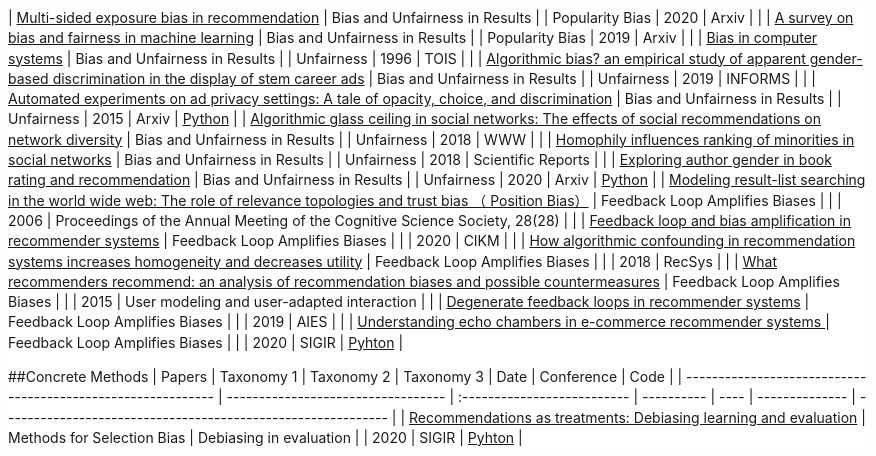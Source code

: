 | [Multi-sided exposure bias in recommendation](https://arxiv.org/pdf/2006.15772.pdf) | Bias and Unfairness in Results     |                                | Popularity Bias | 2020 | Arxiv                                                        |                                                              |
| [A survey on bias and fairness in machine learning](https://arxiv.org/pdf/1908.09635.pdf) | Bias and Unfairness in Results     |                                | Popularity Bias | 2019 | Arxiv                                                        |                                                              |
| [Bias in computer systems](http://citeseerx.ist.psu.edu/viewdoc/download?doi=10.1.1.17.6776&rep=rep1&type=pdf) | Bias and Unfairness in Results     |                                | Unfairness      | 1996 | TOIS                                                         |                                                              |
| [Algorithmic bias? an empirical study of apparent gender-based discrimination in the display of stem career ads](https://lbsresearch.london.edu/id/eprint/967/1/AlgorithmicBias_Mar2018.pdf) | Bias and Unfairness in Results     |                                | Unfairness      | 2019 | INFORMS                                                      |                                                              |
| [Automated experiments on ad privacy settings: A tale of opacity, choice, and discrimination](https://arxiv.org/pdf/1408.6491.pdf) | Bias and Unfairness in Results     |                                | Unfairness      | 2015 | Arxiv                                                        | [Python](http://www.cs.cmu.edu/~mtschant/ife/)               |
| [Algorithmic glass ceiling in social networks: The effects of social recommendations on network diversity](http://www.columbia.edu/~as5001/algglassceiling.pdf) | Bias and Unfairness in Results     |                                | Unfairness      | 2018 | WWW                                                          |                                                              |
| [Homophily influences ranking of minorities in social networks](https://www.nature.com/articles/s41598-018-29405-7.pdf) | Bias and Unfairness in Results     |                                | Unfairness      | 2018 | Scientific Reports                                           |                                                              |
| [Exploring author gender in book rating and recommendation](https://arxiv.org/pdf/1808.07586.pdf) | Bias and Unfairness in Results     |                                | Unfairness      | 2020 | Arxiv                                                        | [Python](https://github.com/BoiseState/bookdata-tools)       |
| [Modeling result-list searching in the world wide web: The role of relevance topologies and trust bias （ Position Bias）](https://citeseerx.ist.psu.edu/viewdoc/download?doi=10.1.1.98.516&rep=rep1&type=pdf) | Feedback Loop Amplifies Biases     |                                |                 | 2006 | Proceedings of the Annual Meeting of the Cognitive Science Society, 28(28) |                                                              |
| [Feedback loop and bias amplification in recommender systems](https://arxiv.org/pdf/2007.13019.pdf) | Feedback Loop Amplifies Biases     |                                |                 | 2020 | CIKM                                                         |                                                              |
| [How algorithmic confounding in recommendation systems increases homogeneity and decreases utility](https://arxiv.org/pdf/1710.11214.pdf) | Feedback Loop Amplifies Biases     |                                |                 | 2018 | RecSys                                                       |                                                              |
| [What recommenders recommend: an analysis of recommendation biases and possible countermeasures](https://link.springer.com/article/10.1007/s11257-015-9165-3) | Feedback Loop Amplifies Biases     |                                |                 | 2015 | User modeling and user-adapted interaction                   |                                                              |
| [Degenerate feedback loops in recommender systems](https://arxiv.org/pdf/1902.10730.pdf) | Feedback Loop Amplifies Biases     |                                |                 | 2019 | AIES                                                         |                                                              |
| [Understanding echo chambers in e-commerce recommender systems  ](https://arxiv.org/pdf/2007.02474.pdf) | Feedback Loop Amplifies Biases     |                                |                 | 2020 | SIGIR                                                        | [Pyhton](https://github.com/szhaofelicia/EchoChamberInEcommerce) |

##Concrete Methods
| Papers                                                       | Taxonomy 1                         | Taxonomy 2                  | Taxonomy 3 | Date | Conference     | Code                                                         |
| ------------------------------------------------------------ | ---------------------------------- | :-------------------------- | ---------- | ---- | -------------- | ------------------------------------------------------------ |
| [Recommendations as treatments: Debiasing learning and evaluation](http://proceedings.mlr.press/v48/schnabel16.pdf) | Methods for Selection Bias         | Debiasing in evaluation     |            | 2020 | SIGIR          | [Pyhton](https://www.cs.cornell.edu/~schnabts/mnar/)         |
